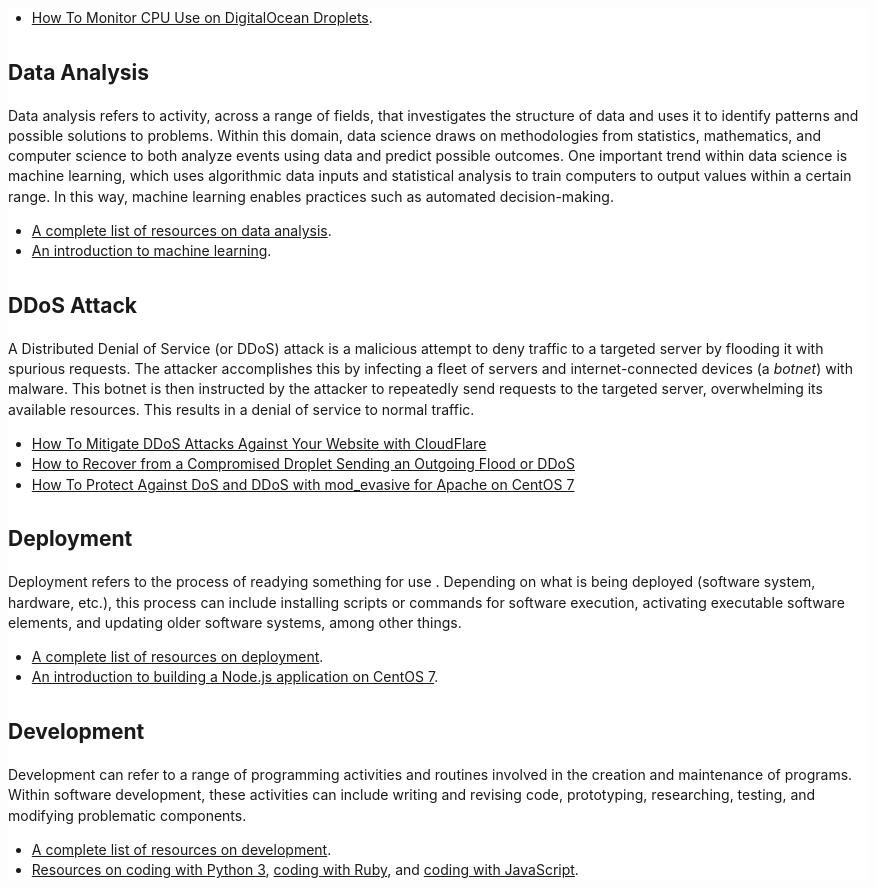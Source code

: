 - [How To Monitor CPU Use on DigitalOcean Droplets](how-to-monitor-cpu-use-on-digitalocean-droplets).

## Data Analysis

Data analysis refers to activity, across a range of fields, that investigates the structure of data and uses it to identify patterns and possible solutions to problems. Within this domain, data science draws on methodologies from statistics, mathematics, and computer science to both analyze events using data and predict possible outcomes. One important trend within data science is machine learning, which uses algorithmic data inputs and statistical analysis to train computers to output values within a certain range. In this way, machine learning enables practices such as automated decision-making.

- [A complete list of resources on data analysis](https://www.digitalocean.com/community/tags/data-analysis).
- [An introduction to machine learning](an-introduction-to-machine-learning).

## DDoS Attack

A Distributed Denial of Service (or DDoS) attack is a malicious attempt to deny traffic to a targeted server by flooding it with spurious requests. The attacker accomplishes this by infecting a fleet of servers and internet-connected devices (a _botnet_) with malware. This botnet is then instructed by the attacker to repeatedly send requests to the targeted server, overwhelming its available resources. This results in a denial of service to normal traffic.

- [How To Mitigate DDoS Attacks Against Your Website with CloudFlare](how-to-mitigate-ddos-attacks-against-your-website-with-cloudflare)
- [How to Recover from a Compromised Droplet Sending an Outgoing Flood or DDoS](https://www.digitalocean.com/docs/droplets/resources/ddos/)
- [How To Protect Against DoS and DDoS with mod\_evasive for Apache on CentOS 7](how-to-protect-against-dos-and-ddos-with-mod_evasive-for-apache-on-centos-7)

## Deployment

Deployment refers to the process of readying something for use . Depending on what is being deployed (software system, hardware, etc.), this process can include installing scripts or commands for software execution, activating executable software elements, and updating older software systems, among other things.

- [A complete list of resources on deployment](https://www.digitalocean.com/community/tags/deployment).
- [An introduction to building a Node.js application on CentOS 7](how-to-set-up-a-node-js-application-for-production-on-centos-7). 

## Development

Development can refer to a range of programming activities and routines involved in the creation and maintenance of programs. Within software development, these activities can include writing and revising code, prototyping, researching, testing, and modifying problematic components.

- [A complete list of resources on development](https://www.digitalocean.com/community/tags/development).
- [Resources on coding with Python 3](https://www.digitalocean.com/community/tags/python), [coding with Ruby](https://www.digitalocean.com/community/tags/ruby), and [coding with JavaScript](https://www.digitalocean.com/community/tags/javascript).
